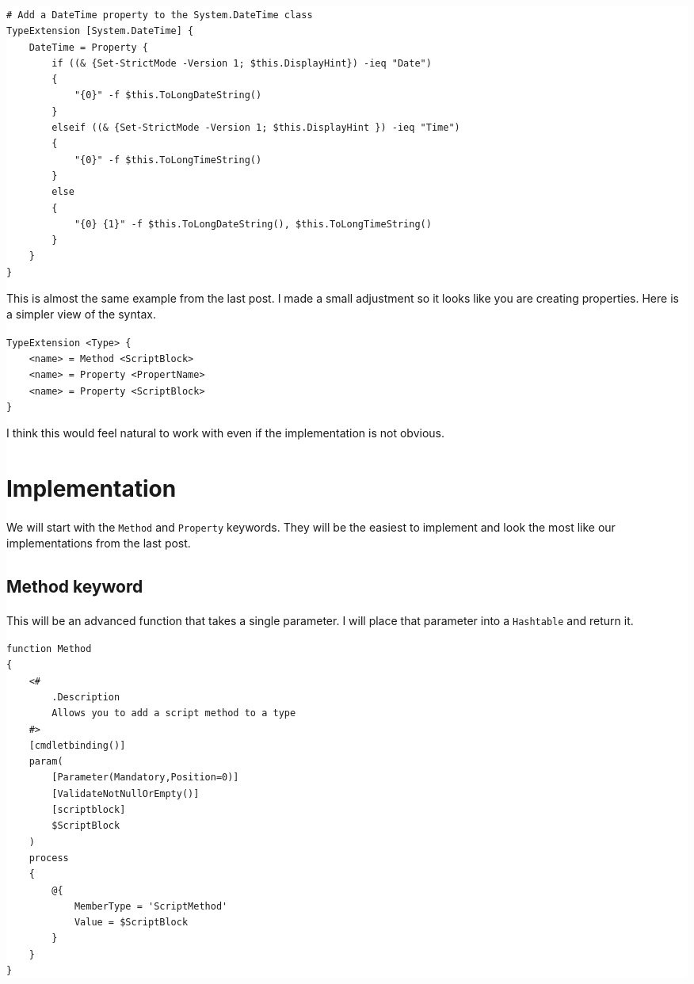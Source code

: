     # Add a DateTime property to the System.DateTime class
    TypeExtension [System.DateTime] {
        DateTime = Property {
            if ((& {Set-StrictMode -Version 1; $this.DisplayHint}) -ieq "Date")
            {
                "{0}" -f $this.ToLongDateString()
            }
            elseif ((& {Set-StrictMode -Version 1; $this.DisplayHint }) -ieq "Time")
            {
                "{0}" -f $this.ToLongTimeString()
            }
            else
            {
                "{0} {1}" -f $this.ToLongDateString(), $this.ToLongTimeString()
            }
        }
    }

This is almost the same example from the last post. I made a small adjustment so it looks like you are creating properties. Here is a simpler view of the syntax.

    TypeExtension <Type> {
        <name> = Method <ScriptBlock>
        <name> = Property <PropertName>
        <name> = Property <ScriptBlock>
    }

I think this would feel natural to work with even if the implementation is not obvious.

# Implementation

We will start with the `Method` and `Property` keywords. They will be the easiest to implement and look the most like our implementations from the last post.

## Method keyword

This will be an advanced function that takes a single parameter. I will place that parameter into a `Hashtable` and return it.

    function Method
    {
        <#
            .Description
            Allows you to add a script method to a type
        #>
        [cmdletbinding()]
        param(
            [Parameter(Mandatory,Position=0)]
            [ValidateNotNullOrEmpty()]
            [scriptblock]
            $ScriptBlock
        )
        process
        {
            @{
                MemberType = 'ScriptMethod'
                Value = $ScriptBlock
            }
        }
    }
